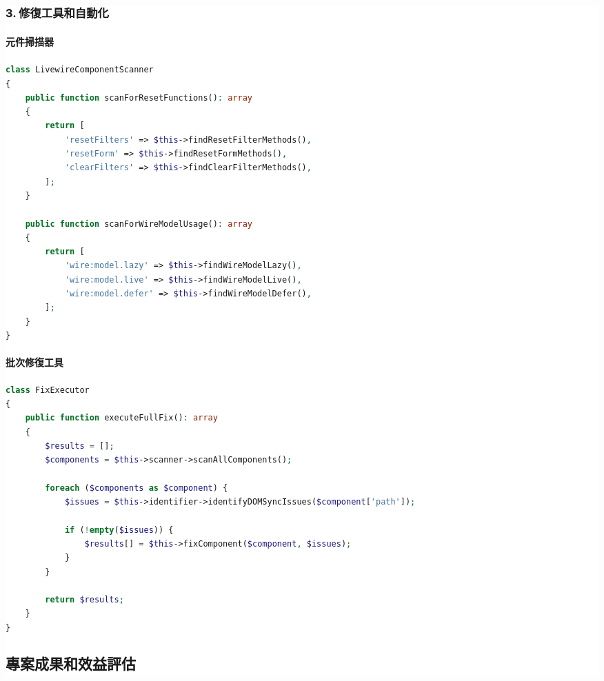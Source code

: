 ```javascript
```

### 3. 修復工具和自動化

#### 元件掃描器
```php
class LivewireComponentScanner
{
    public function scanForResetFunctions(): array
    {
        return [
            'resetFilters' => $this->findResetFilterMethods(),
            'resetForm' => $this->findResetFormMethods(),
            'clearFilters' => $this->findClearFilterMethods(),
        ];
    }
    
    public function scanForWireModelUsage(): array
    {
        return [
            'wire:model.lazy' => $this->findWireModelLazy(),
            'wire:model.live' => $this->findWireModelLive(),
            'wire:model.defer' => $this->findWireModelDefer(),
        ];
    }
}
```

#### 批次修復工具
```php
class FixExecutor
{
    public function executeFullFix(): array
    {
        $results = [];
        $components = $this->scanner->scanAllComponents();
        
        foreach ($components as $component) {
            $issues = $this->identifier->identifyDOMSyncIssues($component['path']);
            
            if (!empty($issues)) {
                $results[] = $this->fixComponent($component, $issues);
            }
        }
        
        return $results;
    }
}
```

## 專案成果和效益評估
